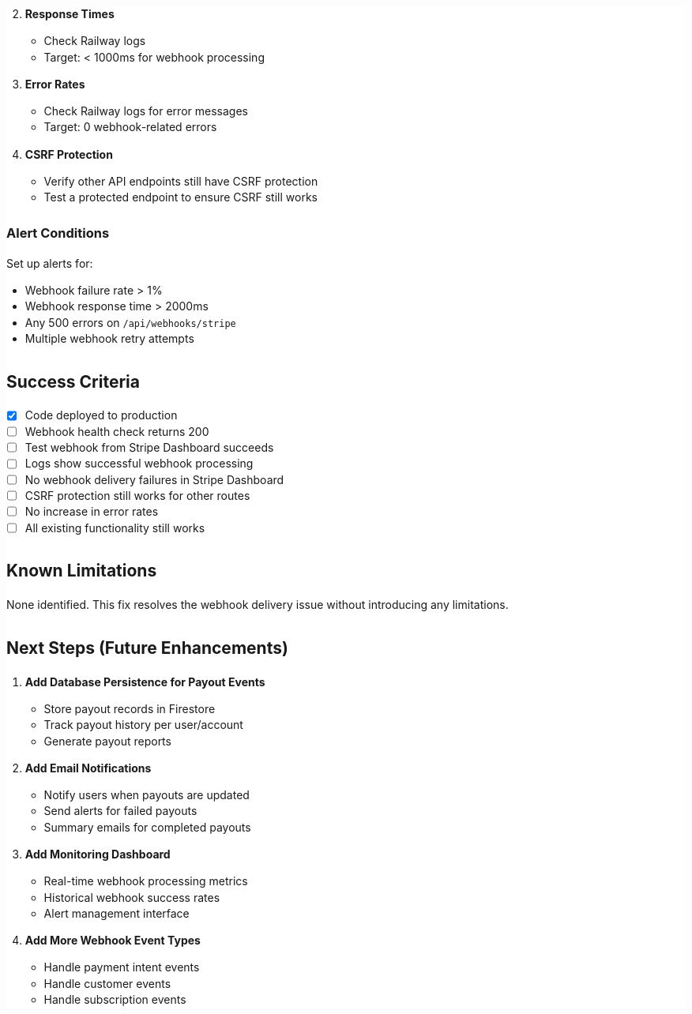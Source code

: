 2. **Response Times**
   - Check Railway logs
   - Target: < 1000ms for webhook processing

3. **Error Rates**
   - Check Railway logs for error messages
   - Target: 0 webhook-related errors

4. **CSRF Protection**
   - Verify other API endpoints still have CSRF protection
   - Test a protected endpoint to ensure CSRF still works

### Alert Conditions

Set up alerts for:
- Webhook failure rate > 1%
- Webhook response time > 2000ms
- Any 500 errors on `/api/webhooks/stripe`
- Multiple webhook retry attempts

## Success Criteria

- [x] Code deployed to production
- [ ] Webhook health check returns 200
- [ ] Test webhook from Stripe Dashboard succeeds
- [ ] Logs show successful webhook processing
- [ ] No webhook delivery failures in Stripe Dashboard
- [ ] CSRF protection still works for other routes
- [ ] No increase in error rates
- [ ] All existing functionality still works

## Known Limitations

None identified. This fix resolves the webhook delivery issue without introducing any limitations.

## Next Steps (Future Enhancements)

1. **Add Database Persistence for Payout Events**
   - Store payout records in Firestore
   - Track payout history per user/account
   - Generate payout reports

2. **Add Email Notifications**
   - Notify users when payouts are updated
   - Send alerts for failed payouts
   - Summary emails for completed payouts

3. **Add Monitoring Dashboard**
   - Real-time webhook processing metrics
   - Historical webhook success rates
   - Alert management interface

4. **Add More Webhook Event Types**
   - Handle payment intent events
   - Handle customer events
   - Handle subscription events
